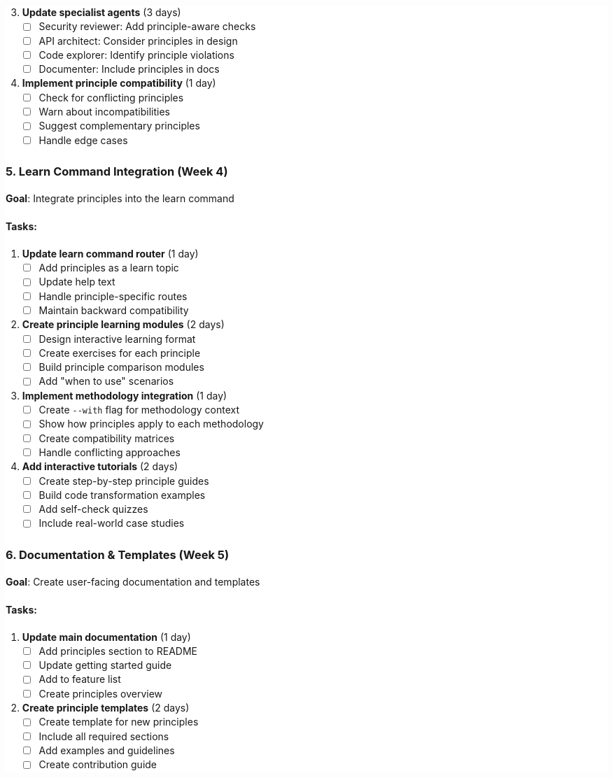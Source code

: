 3. **Update specialist agents** (3 days)
   - [ ] Security reviewer: Add principle-aware checks
   - [ ] API architect: Consider principles in design
   - [ ] Code explorer: Identify principle violations
   - [ ] Documenter: Include principles in docs

4. **Implement principle compatibility** (1 day)
   - [ ] Check for conflicting principles
   - [ ] Warn about incompatibilities
   - [ ] Suggest complementary principles
   - [ ] Handle edge cases

### 5. Learn Command Integration (Week 4)

**Goal**: Integrate principles into the learn command

#### Tasks:

1. **Update learn command router** (1 day)
   - [ ] Add principles as a learn topic
   - [ ] Update help text
   - [ ] Handle principle-specific routes
   - [ ] Maintain backward compatibility

2. **Create principle learning modules** (2 days)
   - [ ] Design interactive learning format
   - [ ] Create exercises for each principle
   - [ ] Build principle comparison modules
   - [ ] Add "when to use" scenarios

3. **Implement methodology integration** (1 day)
   - [ ] Create `--with` flag for methodology context
   - [ ] Show how principles apply to each methodology
   - [ ] Create compatibility matrices
   - [ ] Handle conflicting approaches

4. **Add interactive tutorials** (2 days)
   - [ ] Create step-by-step principle guides
   - [ ] Build code transformation examples
   - [ ] Add self-check quizzes
   - [ ] Include real-world case studies

### 6. Documentation & Templates (Week 5)

**Goal**: Create user-facing documentation and templates

#### Tasks:

1. **Update main documentation** (1 day)
   - [ ] Add principles section to README
   - [ ] Update getting started guide
   - [ ] Add to feature list
   - [ ] Create principles overview

2. **Create principle templates** (2 days)
   - [ ] Create template for new principles
   - [ ] Include all required sections
   - [ ] Add examples and guidelines
   - [ ] Create contribution guide
